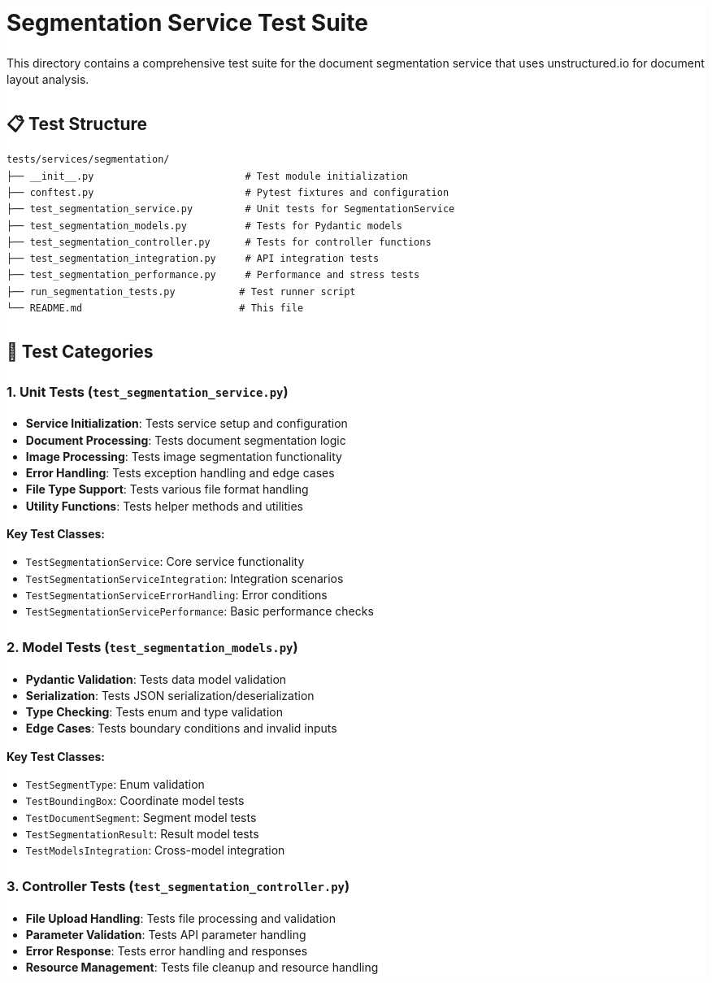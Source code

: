 # Segmentation Service Test Suite

This directory contains a comprehensive test suite for the document segmentation service that uses unstructured.io for document layout analysis.

## 📋 Test Structure

```
tests/services/segmentation/
├── __init__.py                          # Test module initialization
├── conftest.py                          # Pytest fixtures and configuration
├── test_segmentation_service.py         # Unit tests for SegmentationService
├── test_segmentation_models.py          # Tests for Pydantic models
├── test_segmentation_controller.py      # Tests for controller functions
├── test_segmentation_integration.py     # API integration tests
├── test_segmentation_performance.py     # Performance and stress tests
├── run_segmentation_tests.py           # Test runner script
└── README.md                           # This file
```

## 🧪 Test Categories

### 1. Unit Tests (`test_segmentation_service.py`)
- **Service Initialization**: Tests service setup and configuration
- **Document Processing**: Tests document segmentation logic
- **Image Processing**: Tests image segmentation functionality  
- **Error Handling**: Tests exception handling and edge cases
- **File Type Support**: Tests various file format handling
- **Utility Functions**: Tests helper methods and utilities

**Key Test Classes:**
- `TestSegmentationService`: Core service functionality
- `TestSegmentationServiceIntegration`: Integration scenarios
- `TestSegmentationServiceErrorHandling`: Error conditions
- `TestSegmentationServicePerformance`: Basic performance checks

### 2. Model Tests (`test_segmentation_models.py`)
- **Pydantic Validation**: Tests data model validation
- **Serialization**: Tests JSON serialization/deserialization
- **Type Checking**: Tests enum and type validation
- **Edge Cases**: Tests boundary conditions and invalid inputs

**Key Test Classes:**
- `TestSegmentType`: Enum validation
- `TestBoundingBox`: Coordinate model tests
- `TestDocumentSegment`: Segment model tests
- `TestSegmentationResult`: Result model tests
- `TestModelsIntegration`: Cross-model integration

### 3. Controller Tests (`test_segmentation_controller.py`)
- **File Upload Handling**: Tests file processing and validation
- **Parameter Validation**: Tests API parameter handling
- **Error Response**: Tests error handling and responses
- **Resource Management**: Tests file cleanup and resource handling
